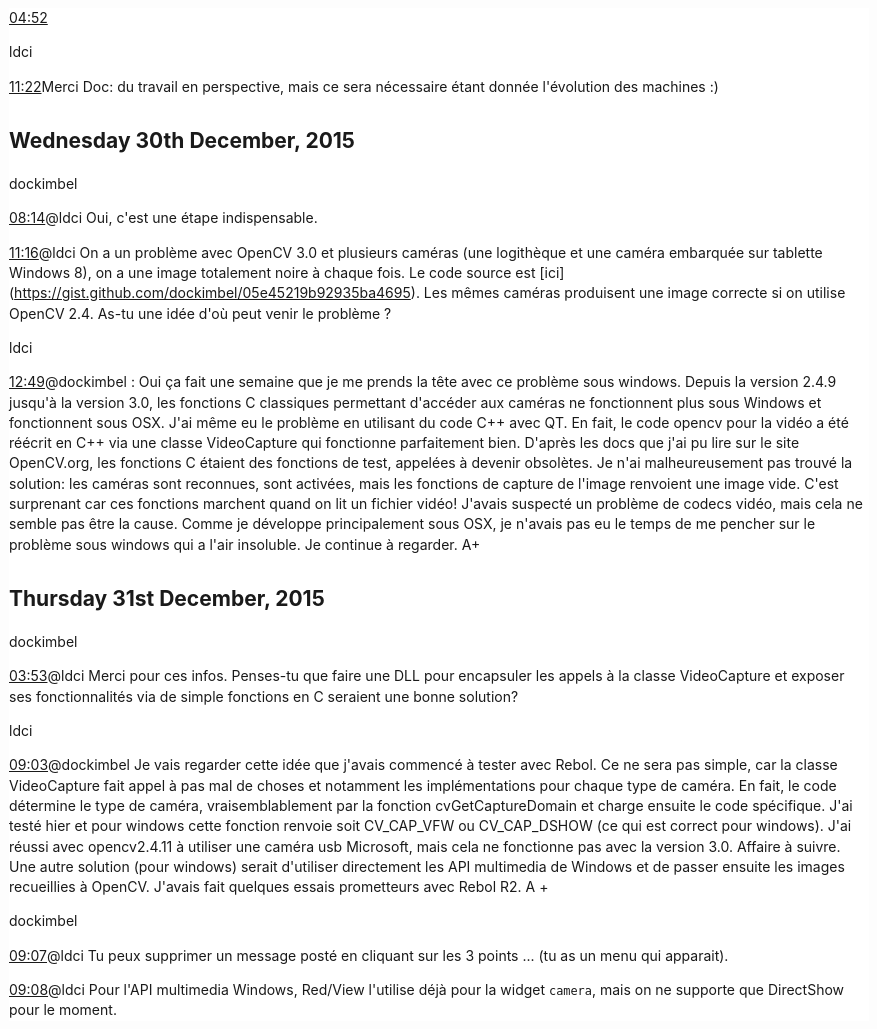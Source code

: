 [04:52](#msg568211993c6894026925237c)

ldci

[11:22](#msg56826ce60171d1791d0282db)Merci Doc: du travail en perspective, mais ce sera nécessaire étant donnée l'évolution des machines :)

## Wednesday 30th December, 2015

dockimbel

[08:14](#msg5683927d653b30761d76987e)@ldci Oui, c'est une étape indispensable.

[11:16](#msg5683bd073acb611716003bcd)@ldci On a un problème avec OpenCV 3.0 et plusieurs caméras (une logithèque et une caméra embarquée sur tablette Windows 8), on a une image totalement noire à chaque fois. Le code source est \[ici](https://gist.github.com/dockimbel/05e45219b92935ba4695). Les mêmes caméras produisent une image correcte si on utilise OpenCV 2.4. As-tu une idée d'où peut venir le problème ?

ldci

[12:49](#msg5683d2e50199d70069e0395f)@dockimbel : Oui ça fait une semaine que je me prends la tête avec ce problème sous windows. Depuis la version 2.4.9 jusqu'à la version 3.0, les fonctions C classiques permettant d'accéder aux caméras ne fonctionnent plus sous Windows et fonctionnent sous OSX. J'ai même eu le problème en utilisant du code C++ avec QT. En fait, le code opencv pour la vidéo a été réécrit en C++ via une classe VideoCapture qui fonctionne parfaitement bien. D'après les docs que j'ai pu lire sur le site OpenCV.org, les fonctions C étaient des fonctions de test, appelées à devenir obsolètes. Je n'ai malheureusement pas trouvé la solution: les caméras sont reconnues, sont activées, mais les fonctions de capture de l'image renvoient une image vide. C'est surprenant car ces fonctions marchent quand on lit un fichier vidéo! J'avais suspecté un problème de codecs vidéo, mais cela ne semble pas être la cause. Comme je développe principalement sous OSX, je n'avais pas eu le temps de me pencher sur le problème sous windows qui a l'air insoluble. Je continue à regarder. A+

## Thursday 31st December, 2015

dockimbel

[03:53](#msg5684a6cc0171d1791d02c81e)@ldci Merci pour ces infos. Penses-tu que faire une DLL pour encapsuler les appels à la classe VideoCapture et exposer ses fonctionnalités via de simple fonctions en C seraient une bonne solution?

ldci

[09:03](#msg5684ef629606b15a055e4683)@dockimbel Je vais regarder cette idée que j'avais commencé à tester avec Rebol. Ce ne sera pas simple, car la classe VideoCapture fait appel à pas mal de choses et notamment les implémentations pour chaque type de caméra. En fait, le code détermine le type de caméra, vraisemblablement par la fonction cvGetCaptureDomain et charge ensuite le code spécifique. J'ai testé hier et pour windows cette fonction renvoie soit CV\_CAP\_VFW ou CV\_CAP\_DSHOW (ce qui est correct pour windows). J'ai réussi avec opencv2.4.11 à utiliser une caméra usb Microsoft, mais cela ne fonctionne pas avec la version 3.0. Affaire à suivre. Une autre solution (pour windows) serait d'utiliser directement les API multimedia de Windows et de passer ensuite les images recueillies à OpenCV. J'avais fait quelques essais prometteurs avec Rebol R2. A +

dockimbel

[09:07](#msg5684f05035e1a316162ecda7)@ldci Tu peux supprimer un message posté en cliquant sur les 3 points ... (tu as un menu qui apparait).

[09:08](#msg5684f0aa3acb611716005dc7)@ldci Pour l'API multimedia Windows, Red/View l'utilise déjà pour la widget `camera`, mais on ne supporte que DirectShow pour le moment.
